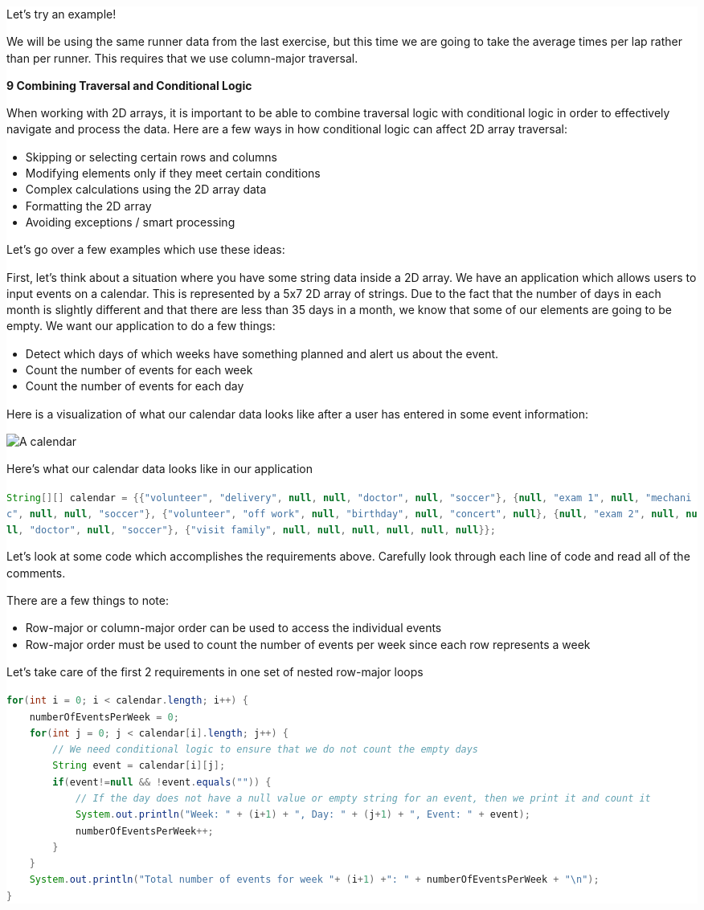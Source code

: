 Let’s try an example!

We will be using the same runner data from the last exercise, but this time we are going to take the average times per lap rather than per runner. This requires that we use column-major traversal.



**9 Combining Traversal and Conditional Logic**

When working with 2D arrays, it is important to be able to combine traversal logic with conditional logic in order to effectively navigate and process the data. Here are a few ways in how conditional logic can affect 2D array traversal:

- Skipping or selecting certain rows and columns
- Modifying elements only if they meet certain conditions
- Complex calculations using the 2D array data
- Formatting the 2D array
- Avoiding exceptions / smart processing

Let’s go over a few examples which use these ideas:

First, let’s think about a situation where you have some string data inside a 2D array. We have an application which allows users to input events on a calendar. This is represented by a 5x7 2D array of strings. Due to the fact that the number of days in each month is slightly different and that there are less than 35 days in a month, we know that some of our elements are going to be empty. We want our application to do a few things:

- Detect which days of which weeks have something planned and alert us about the event.
- Count the number of events for each week
- Count the number of events for each day

Here is a visualization of what our calendar data looks like after a user has entered in some event information:

![A calendar](https://static-assets.codecademy.com/Paths/ap-computer-science/TwoDArrays/calendar.png)

Here’s what our calendar data looks like in our application

```java
String[][] calendar = {{"volunteer", "delivery", null, null, "doctor", null, "soccer"}, {null, "exam 1", null, "mechanic", null, null, "soccer"}, {"volunteer", "off work", null, "birthday", null, "concert", null}, {null, "exam 2", null, null, "doctor", null, "soccer"}, {"visit family", null, null, null, null, null, null}};
```

Let’s look at some code which accomplishes the requirements above. Carefully look through each line of code and read all of the comments.

There are a few things to note:

- Row-major or column-major order can be used to access the individual events
- Row-major order must be used to count the number of events per week since each row represents a week

Let’s take care of the first 2 requirements in one set of nested row-major loops

```java
for(int i = 0; i < calendar.length; i++) {
    numberOfEventsPerWeek = 0;
    for(int j = 0; j < calendar[i].length; j++) {
        // We need conditional logic to ensure that we do not count the empty days
        String event = calendar[i][j];
        if(event!=null && !event.equals("")) {
            // If the day does not have a null value or empty string for an event, then we print it and count it
            System.out.println("Week: " + (i+1) + ", Day: " + (j+1) + ", Event: " + event);
            numberOfEventsPerWeek++;
        }
    }
    System.out.println("Total number of events for week "+ (i+1) +": " + numberOfEventsPerWeek + "\n");
}
```